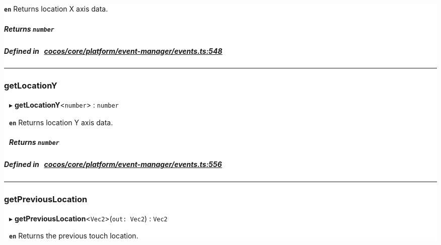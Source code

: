 

**`en`** Returns location X axis data.









##### Returns `number`




</div>

##### Defined in &nbsp;   [cocos/core/platform/event-manager/events.ts:548](https://github.com/cocos-creator/engine/blob/c7bf6b8a9/cocos/core/platform/event-manager/events.ts#L548)&nbsp;
___
### getLocationY
<div style="margin-left: 10px;">

▸   **getLocationY**<`number`\> : `number`




**`en`** Returns location Y axis data.









##### Returns `number`




</div>

##### Defined in &nbsp;   [cocos/core/platform/event-manager/events.ts:556](https://github.com/cocos-creator/engine/blob/c7bf6b8a9/cocos/core/platform/event-manager/events.ts#L556)&nbsp;
___
### getPreviousLocation
<div style="margin-left: 10px;">

▸   **getPreviousLocation**<`Vec2`\>(`out: Vec2`) : `Vec2`




**`en`** Returns the previous touch location.




